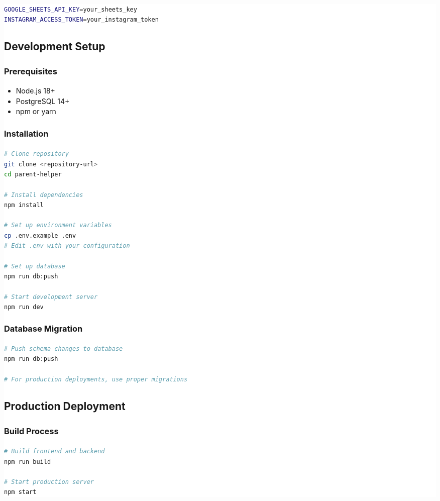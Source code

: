 ```bash
GOOGLE_SHEETS_API_KEY=your_sheets_key
INSTAGRAM_ACCESS_TOKEN=your_instagram_token
```

## Development Setup

### Prerequisites
- Node.js 18+ 
- PostgreSQL 14+
- npm or yarn

### Installation
```bash
# Clone repository
git clone <repository-url>
cd parent-helper

# Install dependencies
npm install

# Set up environment variables
cp .env.example .env
# Edit .env with your configuration

# Set up database
npm run db:push

# Start development server
npm run dev
```

### Database Migration
```bash
# Push schema changes to database
npm run db:push

# For production deployments, use proper migrations
```

## Production Deployment

### Build Process
```bash
# Build frontend and backend
npm run build

# Start production server
npm start
```
